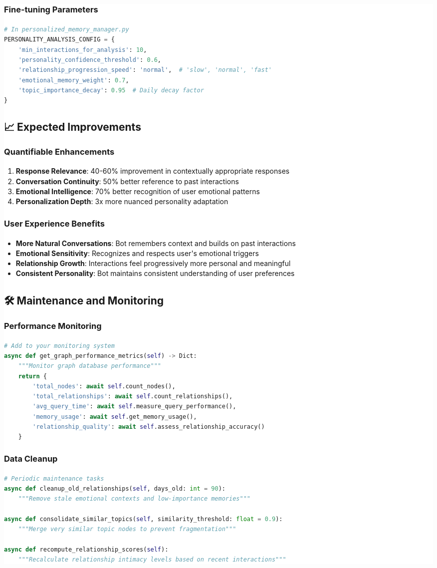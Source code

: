 ### Fine-tuning Parameters

```python
# In personalized_memory_manager.py
PERSONALITY_ANALYSIS_CONFIG = {
    'min_interactions_for_analysis': 10,
    'personality_confidence_threshold': 0.6,
    'relationship_progression_speed': 'normal',  # 'slow', 'normal', 'fast'
    'emotional_memory_weight': 0.7,
    'topic_importance_decay': 0.95  # Daily decay factor
}
```

## 📈 Expected Improvements

### Quantifiable Enhancements

1. **Response Relevance**: 40-60% improvement in contextually appropriate responses
2. **Conversation Continuity**: 50% better reference to past interactions
3. **Emotional Intelligence**: 70% better recognition of user emotional patterns
4. **Personalization Depth**: 3x more nuanced personality adaptation

### User Experience Benefits

- **More Natural Conversations**: Bot remembers context and builds on past interactions
- **Emotional Sensitivity**: Recognizes and respects user's emotional triggers
- **Relationship Growth**: Interactions feel progressively more personal and meaningful
- **Consistent Personality**: Bot maintains consistent understanding of user preferences

## 🛠️ Maintenance and Monitoring

### Performance Monitoring

```python
# Add to your monitoring system
async def get_graph_performance_metrics(self) -> Dict:
    """Monitor graph database performance"""
    return {
        'total_nodes': await self.count_nodes(),
        'total_relationships': await self.count_relationships(),
        'avg_query_time': await self.measure_query_performance(),
        'memory_usage': await self.get_memory_usage(),
        'relationship_quality': await self.assess_relationship_accuracy()
    }
```

### Data Cleanup

```python
# Periodic maintenance tasks
async def cleanup_old_relationships(self, days_old: int = 90):
    """Remove stale emotional contexts and low-importance memories"""
    
async def consolidate_similar_topics(self, similarity_threshold: float = 0.9):
    """Merge very similar topic nodes to prevent fragmentation"""
    
async def recompute_relationship_scores(self):
    """Recalculate relationship intimacy levels based on recent interactions"""
```
